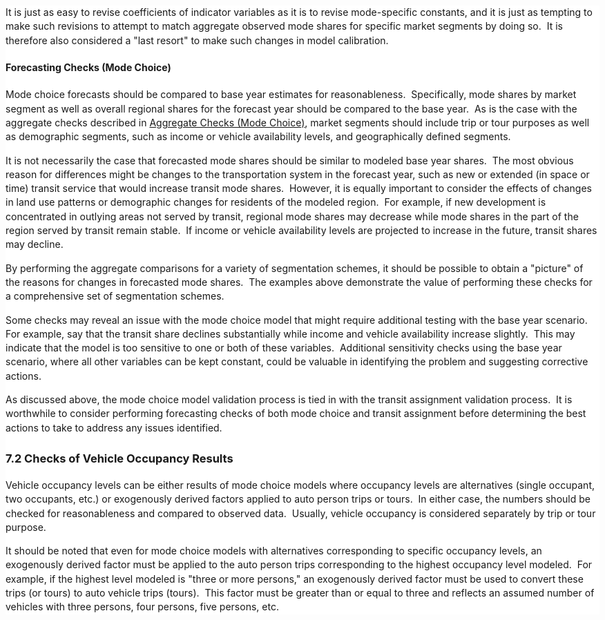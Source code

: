 It is just as easy to revise coefficients of indicator variables as it is to revise mode-specific constants, and it is just as tempting to make such revisions to attempt to match aggregate observed mode shares for specific market segments by doing so.&nbsp; It is therefore also considered a "last resort" to make such changes in model calibration.

#### Forecasting Checks (Mode Choice)

Mode choice forecasts should be compared to base year estimates for reasonableness.&nbsp; Specifically, mode shares by market segment as well as overall regional shares for the forecast year should be compared to the base year.&nbsp; As is the case with the aggregate checks described in [Aggregate Checks (Mode Choice)](#Aggregate_Checks_(Mode_Choice)), market segments should include trip or tour purposes as well as demographic segments, such as income or vehicle availability levels, and geographically defined segments.

It is not necessarily the case that forecasted mode shares should be similar to modeled base year shares.&nbsp; The most obvious reason for differences might be changes to the transportation system in the forecast year, such as new or extended (in space or time) transit service that would increase transit mode shares.&nbsp; However, it is equally important to consider the effects of changes in land use patterns or demographic changes for residents of the modeled region.&nbsp; For example, if new development is concentrated in outlying areas not served by transit, regional mode shares may decrease while mode shares in the part of the region served by transit remain stable.&nbsp; If income or vehicle availability levels are projected to increase in the future, transit shares may decline.

By performing the aggregate comparisons for a variety of segmentation schemes, it should be possible to obtain a "picture" of the reasons for changes in forecasted mode shares.&nbsp; The examples above demonstrate the value of performing these checks for a comprehensive set of segmentation schemes.

Some checks may reveal an issue with the mode choice model that might require additional testing with the base year scenario.&nbsp; For example, say that the transit share declines substantially while income and vehicle availability increase slightly.&nbsp; This may indicate that the model is too sensitive to one or both of these variables.&nbsp; Additional sensitivity checks using the base year scenario, where all other variables can be kept constant, could be valuable in identifying the problem and suggesting corrective actions.

As discussed above, the mode choice model validation process is tied in with the transit assignment validation process.&nbsp; It is worthwhile to consider performing forecasting checks of both mode choice and transit assignment before determining the best actions to take to address any issues identified.

### 7.2 Checks of Vehicle Occupancy Results

Vehicle occupancy levels can be either results of mode choice models where occupancy levels are alternatives (single occupant, two occupants, etc.) or exogenously derived factors applied to auto person trips or tours.&nbsp; In either case, the numbers should be checked for reasonableness and compared to observed data.&nbsp; Usually, vehicle occupancy is considered separately by trip or tour purpose.

It should be noted that even for mode choice models with alternatives corresponding to specific occupancy levels, an exogenously derived factor must be applied to the auto person trips corresponding to the highest occupancy level modeled.&nbsp; For example, if the highest level modeled is "three or more persons," an exogenously derived factor must be used to convert these trips (or tours) to auto vehicle trips (tours).&nbsp; This factor must be greater than or equal to three and reflects an assumed number of vehicles with three persons, four persons, five persons, etc.
